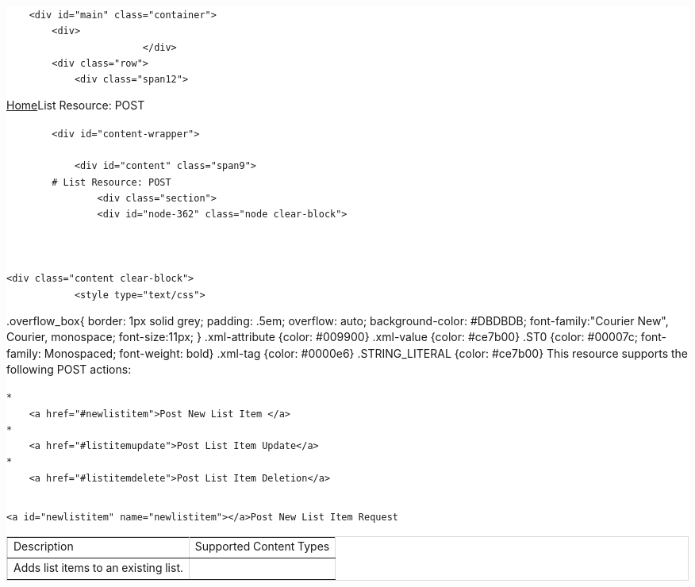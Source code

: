 
        <div id="main" class="container">
            <div>
                            </div>
            <div class="row">
                <div class="span12">
<div class="breadcrumbs"><a href="/">Home</a>List Resource: POST</div>
                </div>
            </div>

            <div id="content-wrapper">

                <div id="content" class="span9">
            # List Resource: POST
                    <div class="section">
                    <div id="node-362" class="node clear-block">


    
    <div class="content clear-block">
                <style type="text/css">
.overflow_box{
border: 1px solid grey;
padding: .5em;
overflow: auto;
background-color: #DBDBDB;
font-family:"Courier New", Courier, monospace;
font-size:11px;
}
.xml-attribute {color: #009900}
.xml-value {color: #ce7b00}
.ST0 {color: #00007c; font-family: Monospaced; font-weight: bold}
.xml-tag {color: #0000e6}
.STRING_LITERAL {color: #ce7b00}</style>
This resource supports the following POST actions:

    * 
        <a href="#newlistitem">Post New List Item </a>
    * 
        <a href="#listitemupdate">Post List Item Update</a>
    * 
        <a href="#listitemdelete">Post List Item Deletion</a>

## 
    <a id="newlistitem" name="newlistitem"></a>Post New List Item Request
<table border="1" bordercolor="#dbdbdb" cellpadding="3" cellspacing="0" width="100%">
    <tbody>
        <tr class="GrayTableHead">
            <td>
                Description</td>
            <td>
                Supported Content Types</td>
        </tr>
        <tr>
            <td>
                Adds list items to an existing list.</td>
            <td>
                